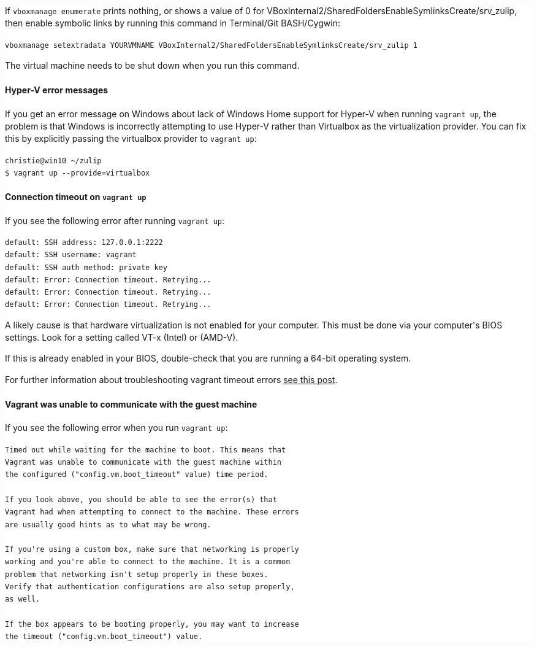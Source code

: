 If `vboxmanage enumerate` prints nothing, or shows a value of 0 for
VBoxInternal2/SharedFoldersEnableSymlinksCreate/srv_zulip, then enable
symbolic links by running this command in Terminal/Git BASH/Cygwin:

```
vboxmanage setextradata YOURVMNAME VBoxInternal2/SharedFoldersEnableSymlinksCreate/srv_zulip 1
```

The virtual machine needs to be shut down when you run this command.

#### Hyper-V error messages

If you get an error message on Windows about lack of Windows Home
support for Hyper-V when running `vagrant up`, the problem is that
Windows is incorrectly attempting to use Hyper-V rather than
Virtualbox as the virtualization provider.  You can fix this by
explicitly passing the virtualbox provider to `vagrant up`:

```
christie@win10 ~/zulip
$ vagrant up --provide=virtualbox
```

#### Connection timeout on `vagrant up`

If you see the following error after running `vagrant up`:

```
default: SSH address: 127.0.0.1:2222
default: SSH username: vagrant
default: SSH auth method: private key
default: Error: Connection timeout. Retrying...
default: Error: Connection timeout. Retrying...
default: Error: Connection timeout. Retrying...

```
A likely cause is that hardware virtualization is not enabled for your
computer. This must be done via your computer's BIOS settings. Look for a
setting called VT-x (Intel) or (AMD-V).

If this is already enabled in your BIOS, double-check that you are running a
64-bit operating system.

For further information about troubleshooting vagrant timeout errors [see
this post](http://stackoverflow.com/questions/22575261/vagrant-stuck-connection-timeout-retrying#22575302).

#### Vagrant was unable to communicate with the guest machine

If you see the following error when you run `vagrant up`:

```
Timed out while waiting for the machine to boot. This means that
Vagrant was unable to communicate with the guest machine within
the configured ("config.vm.boot_timeout" value) time period.

If you look above, you should be able to see the error(s) that
Vagrant had when attempting to connect to the machine. These errors
are usually good hints as to what may be wrong.

If you're using a custom box, make sure that networking is properly
working and you're able to connect to the machine. It is a common
problem that networking isn't setup properly in these boxes.
Verify that authentication configurations are also setup properly,
as well.

If the box appears to be booting properly, you may want to increase
the timeout ("config.vm.boot_timeout") value.
```